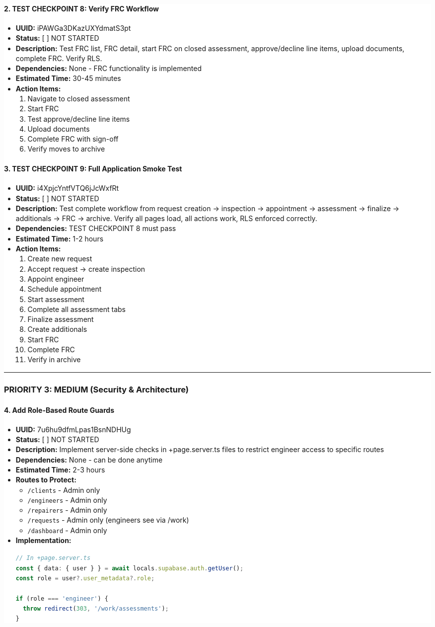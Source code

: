 #### **2. TEST CHECKPOINT 8: Verify FRC Workflow**
- **UUID:** iPAWGa3DKazUXYdmatS3pt
- **Status:** [ ] NOT STARTED
- **Description:** Test FRC list, FRC detail, start FRC on closed assessment, approve/decline line items, upload documents, complete FRC. Verify RLS.
- **Dependencies:** None - FRC functionality is implemented
- **Estimated Time:** 30-45 minutes
- **Action Items:**
  1. Navigate to closed assessment
  2. Start FRC
  3. Test approve/decline line items
  4. Upload documents
  5. Complete FRC with sign-off
  6. Verify moves to archive

#### **3. TEST CHECKPOINT 9: Full Application Smoke Test**
- **UUID:** i4XpjcYntfVTQ6jJcWxfRt
- **Status:** [ ] NOT STARTED
- **Description:** Test complete workflow from request creation → inspection → appointment → assessment → finalize → additionals → FRC → archive. Verify all pages load, all actions work, RLS enforced correctly.
- **Dependencies:** TEST CHECKPOINT 8 must pass
- **Estimated Time:** 1-2 hours
- **Action Items:**
  1. Create new request
  2. Accept request → create inspection
  3. Appoint engineer
  4. Schedule appointment
  5. Start assessment
  6. Complete all assessment tabs
  7. Finalize assessment
  8. Create additionals
  9. Start FRC
  10. Complete FRC
  11. Verify in archive

---

### **PRIORITY 3: MEDIUM (Security & Architecture)**

#### **4. Add Role-Based Route Guards**
- **UUID:** 7u6hu9dfmLpas1BsnNDHUg
- **Status:** [ ] NOT STARTED
- **Description:** Implement server-side checks in +page.server.ts files to restrict engineer access to specific routes
- **Dependencies:** None - can be done anytime
- **Estimated Time:** 2-3 hours
- **Routes to Protect:**
  - `/clients` - Admin only
  - `/engineers` - Admin only
  - `/repairers` - Admin only
  - `/requests` - Admin only (engineers see via /work)
  - `/dashboard` - Admin only
- **Implementation:**
  ```typescript
  // In +page.server.ts
  const { data: { user } } = await locals.supabase.auth.getUser();
  const role = user?.user_metadata?.role;
  
  if (role === 'engineer') {
    throw redirect(303, '/work/assessments');
  }
  ```
